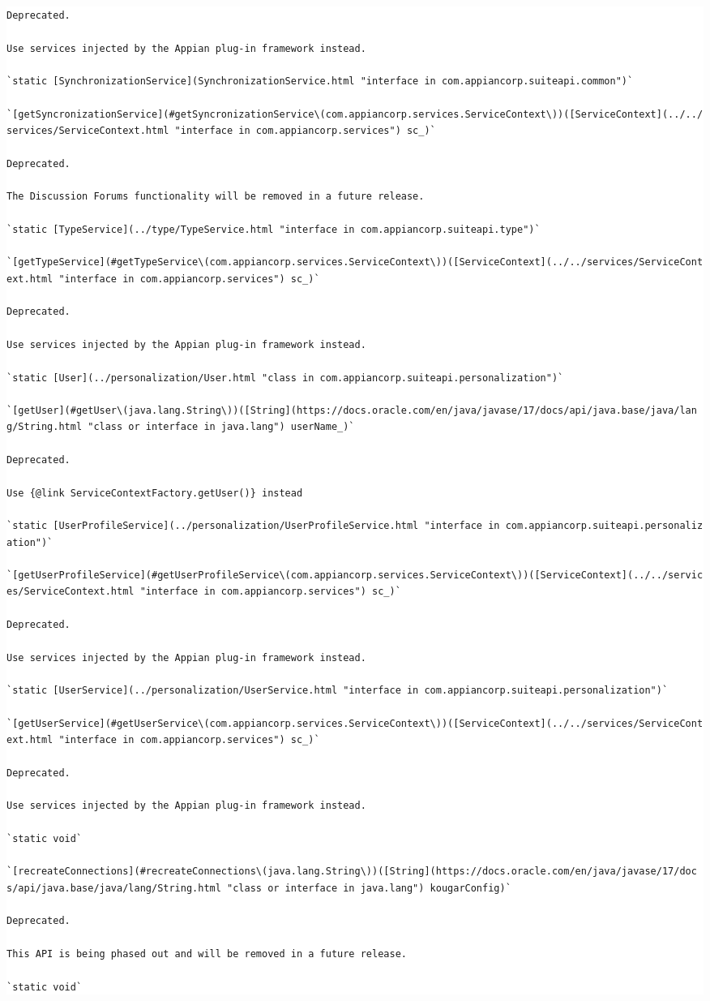     Deprecated.

    Use services injected by the Appian plug-in framework instead.

    `static [SynchronizationService](SynchronizationService.html "interface in com.appiancorp.suiteapi.common")`

    `[getSyncronizationService](#getSyncronizationService\(com.appiancorp.services.ServiceContext\))([ServiceContext](../../services/ServiceContext.html "interface in com.appiancorp.services") sc_)`

    Deprecated.

    The Discussion Forums functionality will be removed in a future release.

    `static [TypeService](../type/TypeService.html "interface in com.appiancorp.suiteapi.type")`

    `[getTypeService](#getTypeService\(com.appiancorp.services.ServiceContext\))([ServiceContext](../../services/ServiceContext.html "interface in com.appiancorp.services") sc_)`

    Deprecated.

    Use services injected by the Appian plug-in framework instead.

    `static [User](../personalization/User.html "class in com.appiancorp.suiteapi.personalization")`

    `[getUser](#getUser\(java.lang.String\))([String](https://docs.oracle.com/en/java/javase/17/docs/api/java.base/java/lang/String.html "class or interface in java.lang") userName_)`

    Deprecated.

    Use {@link ServiceContextFactory.getUser()} instead

    `static [UserProfileService](../personalization/UserProfileService.html "interface in com.appiancorp.suiteapi.personalization")`

    `[getUserProfileService](#getUserProfileService\(com.appiancorp.services.ServiceContext\))([ServiceContext](../../services/ServiceContext.html "interface in com.appiancorp.services") sc_)`

    Deprecated.

    Use services injected by the Appian plug-in framework instead.

    `static [UserService](../personalization/UserService.html "interface in com.appiancorp.suiteapi.personalization")`

    `[getUserService](#getUserService\(com.appiancorp.services.ServiceContext\))([ServiceContext](../../services/ServiceContext.html "interface in com.appiancorp.services") sc_)`

    Deprecated.

    Use services injected by the Appian plug-in framework instead.

    `static void`

    `[recreateConnections](#recreateConnections\(java.lang.String\))([String](https://docs.oracle.com/en/java/javase/17/docs/api/java.base/java/lang/String.html "class or interface in java.lang") kougarConfig)`

    Deprecated.

    This API is being phased out and will be removed in a future release.

    `static void`
